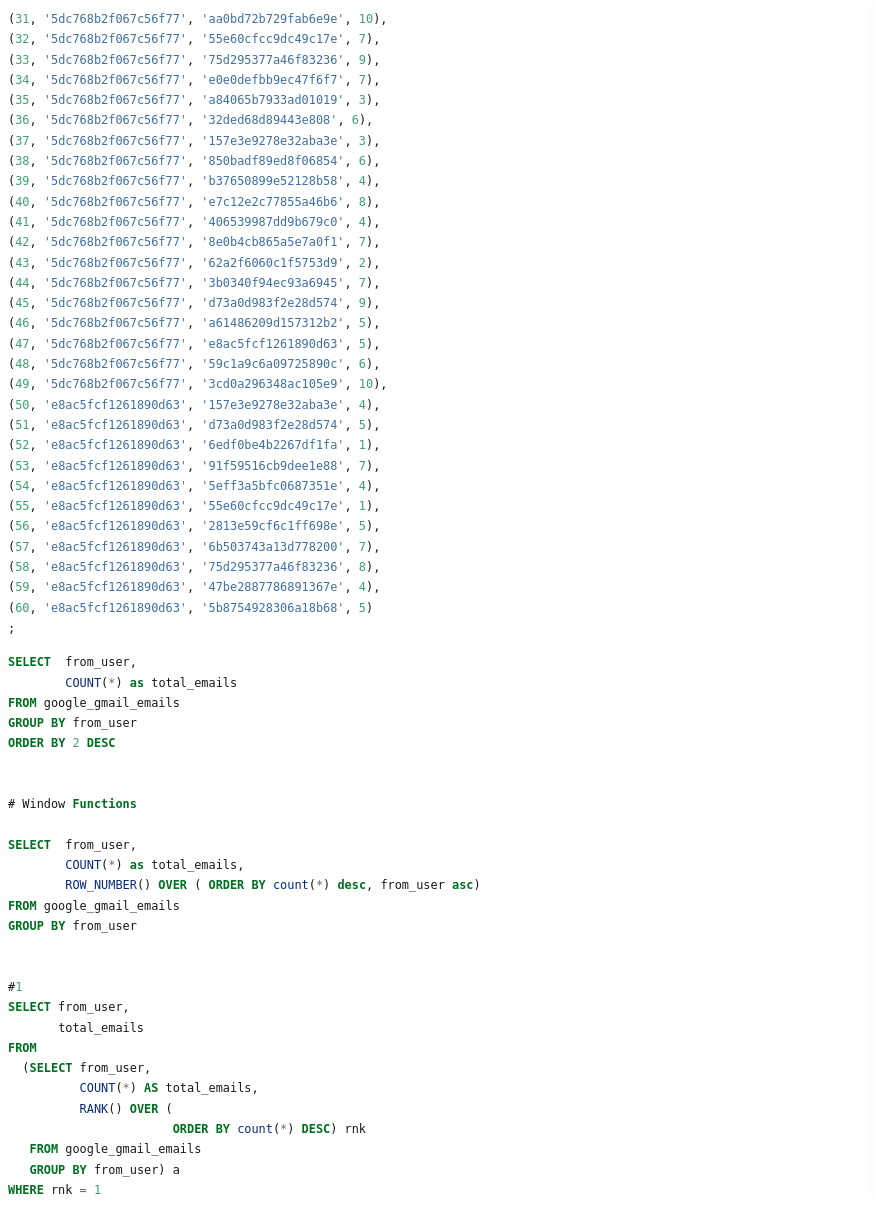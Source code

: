 ```sql
(31, '5dc768b2f067c56f77', 'aa0bd72b729fab6e9e', 10),
(32, '5dc768b2f067c56f77', '55e60cfcc9dc49c17e', 7),
(33, '5dc768b2f067c56f77', '75d295377a46f83236', 9),
(34, '5dc768b2f067c56f77', 'e0e0defbb9ec47f6f7', 7),
(35, '5dc768b2f067c56f77', 'a84065b7933ad01019', 3),
(36, '5dc768b2f067c56f77', '32ded68d89443e808', 6),
(37, '5dc768b2f067c56f77', '157e3e9278e32aba3e', 3),
(38, '5dc768b2f067c56f77', '850badf89ed8f06854', 6),
(39, '5dc768b2f067c56f77', 'b37650899e52128b58', 4),
(40, '5dc768b2f067c56f77', 'e7c12e2c77855a46b6', 8),
(41, '5dc768b2f067c56f77', '406539987dd9b679c0', 4),
(42, '5dc768b2f067c56f77', '8e0b4cb865a5e7a0f1', 7),
(43, '5dc768b2f067c56f77', '62a2f6060c1f5753d9', 2),
(44, '5dc768b2f067c56f77', '3b0340f94ec93a6945', 7),
(45, '5dc768b2f067c56f77', 'd73a0d983f2e28d574', 9),
(46, '5dc768b2f067c56f77', 'a61486209d157312b2', 5),
(47, '5dc768b2f067c56f77', 'e8ac5fcf1261890d63', 5),
(48, '5dc768b2f067c56f77', '59c1a9c6a09725890c', 6),
(49, '5dc768b2f067c56f77', '3cd0a296348ac105e9', 10),
(50, 'e8ac5fcf1261890d63', '157e3e9278e32aba3e', 4),
(51, 'e8ac5fcf1261890d63', 'd73a0d983f2e28d574', 5),
(52, 'e8ac5fcf1261890d63', '6edf0be4b2267df1fa', 1),
(53, 'e8ac5fcf1261890d63', '91f59516cb9dee1e88', 7),
(54, 'e8ac5fcf1261890d63', '5eff3a5bfc0687351e', 4),
(55, 'e8ac5fcf1261890d63', '55e60cfcc9dc49c17e', 1),
(56, 'e8ac5fcf1261890d63', '2813e59cf6c1ff698e', 5),
(57, 'e8ac5fcf1261890d63', '6b503743a13d778200', 7),
(58, 'e8ac5fcf1261890d63', '75d295377a46f83236', 8),
(59, 'e8ac5fcf1261890d63', '47be2887786891367e', 4),
(60, 'e8ac5fcf1261890d63', '5b8754928306a18b68', 5)
;
```



```sql
SELECT  from_user, 
        COUNT(*) as total_emails 
FROM google_gmail_emails 
GROUP BY from_user
ORDER BY 2 DESC


# Window Functions

SELECT  from_user, 
        COUNT(*) as total_emails, 
        ROW_NUMBER() OVER ( ORDER BY count(*) desc, from_user asc)
FROM google_gmail_emails 
GROUP BY from_user


#1
SELECT from_user,
       total_emails
FROM
  (SELECT from_user,
          COUNT(*) AS total_emails,
          RANK() OVER (
                       ORDER BY count(*) DESC) rnk
   FROM google_gmail_emails
   GROUP BY from_user) a
WHERE rnk = 1

```